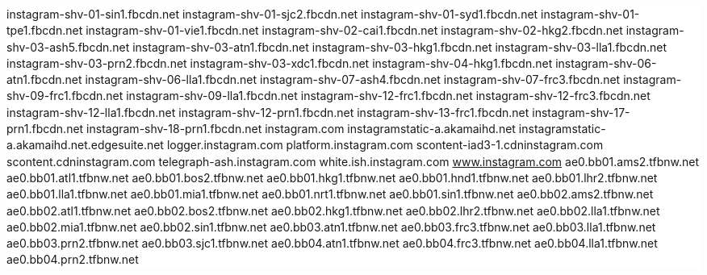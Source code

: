 instagram-shv-01-sin1.fbcdn.net
instagram-shv-01-sjc2.fbcdn.net
instagram-shv-01-syd1.fbcdn.net
instagram-shv-01-tpe1.fbcdn.net
instagram-shv-01-vie1.fbcdn.net
instagram-shv-02-cai1.fbcdn.net
instagram-shv-02-hkg2.fbcdn.net
instagram-shv-03-ash5.fbcdn.net
instagram-shv-03-atn1.fbcdn.net
instagram-shv-03-hkg1.fbcdn.net
instagram-shv-03-lla1.fbcdn.net
instagram-shv-03-prn2.fbcdn.net
instagram-shv-03-xdc1.fbcdn.net
instagram-shv-04-hkg1.fbcdn.net
instagram-shv-06-atn1.fbcdn.net
instagram-shv-06-lla1.fbcdn.net
instagram-shv-07-ash4.fbcdn.net
instagram-shv-07-frc3.fbcdn.net
instagram-shv-09-frc1.fbcdn.net
instagram-shv-09-lla1.fbcdn.net
instagram-shv-12-frc1.fbcdn.net
instagram-shv-12-frc3.fbcdn.net
instagram-shv-12-lla1.fbcdn.net
instagram-shv-12-prn1.fbcdn.net
instagram-shv-13-frc1.fbcdn.net
instagram-shv-17-prn1.fbcdn.net
instagram-shv-18-prn1.fbcdn.net
instagram.com
instagramstatic-a.akamaihd.net
instagramstatic-a.akamaihd.net.edgesuite.net
logger.instagram.com
platform.instagram.com
scontent-iad3-1.cdninstagram.com
scontent.cdninstagram.com
telegraph-ash.instagram.com
white.ish.instagram.com
www.instagram.com
ae0.bb01.ams2.tfbnw.net
ae0.bb01.atl1.tfbnw.net
ae0.bb01.bos2.tfbnw.net
ae0.bb01.hkg1.tfbnw.net
ae0.bb01.hnd1.tfbnw.net
ae0.bb01.lhr2.tfbnw.net
ae0.bb01.lla1.tfbnw.net
ae0.bb01.mia1.tfbnw.net
ae0.bb01.nrt1.tfbnw.net
ae0.bb01.sin1.tfbnw.net
ae0.bb02.ams2.tfbnw.net
ae0.bb02.atl1.tfbnw.net
ae0.bb02.bos2.tfbnw.net
ae0.bb02.hkg1.tfbnw.net
ae0.bb02.lhr2.tfbnw.net
ae0.bb02.lla1.tfbnw.net
ae0.bb02.mia1.tfbnw.net
ae0.bb02.sin1.tfbnw.net
ae0.bb03.atn1.tfbnw.net
ae0.bb03.frc3.tfbnw.net
ae0.bb03.lla1.tfbnw.net
ae0.bb03.prn2.tfbnw.net
ae0.bb03.sjc1.tfbnw.net
ae0.bb04.atn1.tfbnw.net
ae0.bb04.frc3.tfbnw.net
ae0.bb04.lla1.tfbnw.net
ae0.bb04.prn2.tfbnw.net